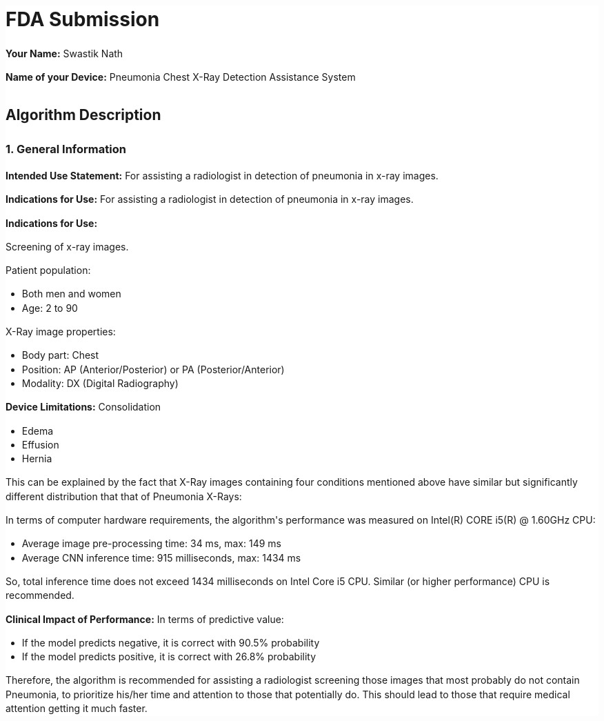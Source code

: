 # FDA  Submission

**Your Name:**  Swastik Nath

**Name of your Device:** Pneumonia Chest X-Ray Detection Assistance System

## Algorithm Description 

### 1. General Information

**Intended Use Statement:** For assisting a radiologist in detection of pneumonia in x-ray images.

**Indications for Use:** 
For assisting a radiologist in detection of pneumonia in x-ray images.

**Indications for Use:**

Screening of x-ray images. 

Patient population:
* Both men and women
* Age: 2 to 90 

X-Ray image properties:
* Body part: Chest
* Position: AP (Anterior/Posterior) or PA (Posterior/Anterior)
* Modality: DX (Digital Radiography) 

**Device Limitations:**
 Consolidation
* Edema
* Effusion
* Hernia

This can be explained by the fact that X-Ray images containing four conditions
mentioned above have similar but significantly different distribution 
that that of Pneumonia X-Rays:

In terms of computer hardware requirements, the algorithm's performance was 
measured on Intel(R) CORE i5(R) @ 1.60GHz CPU: 

* Average image pre-processing time: 34 ms, max: 149 ms
* Average CNN inference time: 915 milliseconds, max: 1434 ms

So, total inference time does not exceed 1434 milliseconds on Intel Core i5 CPU. 
Similar (or higher performance) CPU is recommended.

**Clinical Impact of Performance:**
In terms of predictive value:

 - If the model predicts negative, it is correct with 90.5% probability
 - If the model predicts positive, it is correct with 26.8% probability
 
Therefore, the algorithm is recommended for assisting a radiologist screening those images that most probably do not contain Pneumonia, to prioritize his/her time and attention to those that potentially do. This should lead to those that require medical attention getting it much faster.
